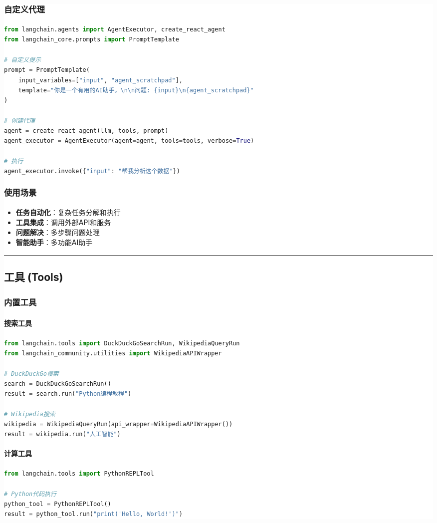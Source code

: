 ### 自定义代理
```python
from langchain.agents import AgentExecutor, create_react_agent
from langchain_core.prompts import PromptTemplate

# 自定义提示
prompt = PromptTemplate(
    input_variables=["input", "agent_scratchpad"],
    template="你是一个有用的AI助手。\n\n问题: {input}\n{agent_scratchpad}"
)

# 创建代理
agent = create_react_agent(llm, tools, prompt)
agent_executor = AgentExecutor(agent=agent, tools=tools, verbose=True)

# 执行
agent_executor.invoke({"input": "帮我分析这个数据"})
```

### 使用场景
- **任务自动化**：复杂任务分解和执行
- **工具集成**：调用外部API和服务
- **问题解决**：多步骤问题处理
- **智能助手**：多功能AI助手

---

## 工具 (Tools)

### 内置工具

#### 搜索工具
```python
from langchain.tools import DuckDuckGoSearchRun, WikipediaQueryRun
from langchain_community.utilities import WikipediaAPIWrapper

# DuckDuckGo搜索
search = DuckDuckGoSearchRun()
result = search.run("Python编程教程")

# Wikipedia搜索
wikipedia = WikipediaQueryRun(api_wrapper=WikipediaAPIWrapper())
result = wikipedia.run("人工智能")
```

#### 计算工具
```python
from langchain.tools import PythonREPLTool

# Python代码执行
python_tool = PythonREPLTool()
result = python_tool.run("print('Hello, World!')")
```
